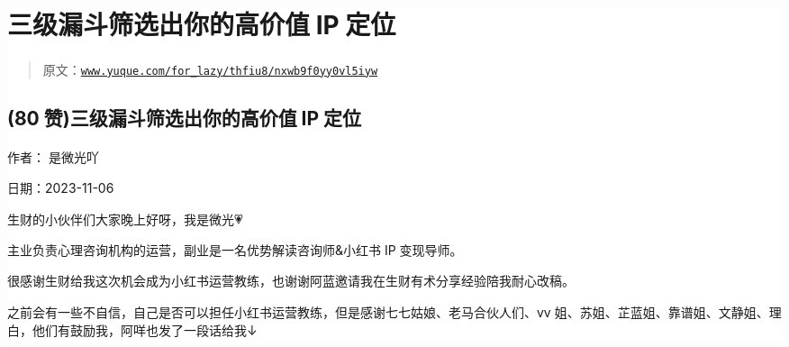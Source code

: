 # 三级漏斗筛选出你的高价值 IP 定位

> 原文：[`www.yuque.com/for_lazy/thfiu8/nxwb9f0yy0vl5iyw`](https://www.yuque.com/for_lazy/thfiu8/nxwb9f0yy0vl5iyw)

## (80 赞)三级漏斗筛选出你的高价值 IP 定位

作者： 是微光吖

日期：2023-11-06

生财的小伙伴们大家晚上好呀，我是微光💗

主业负责心理咨询机构的运营，副业是一名优势解读咨询师&小红书 IP 变现导师。

很感谢生财给我这次机会成为小红书运营教练，也谢谢阿蓝邀请我在生财有术分享经验陪我耐心改稿。

之前会有一些不自信，自己是否可以担任小红书运营教练，但是感谢七七姑娘、老马合伙人们、vv 姐、苏姐、芷蓝姐、靠谱姐、文静姐、理白，他们有鼓励我，阿咩也发了一段话给我↓